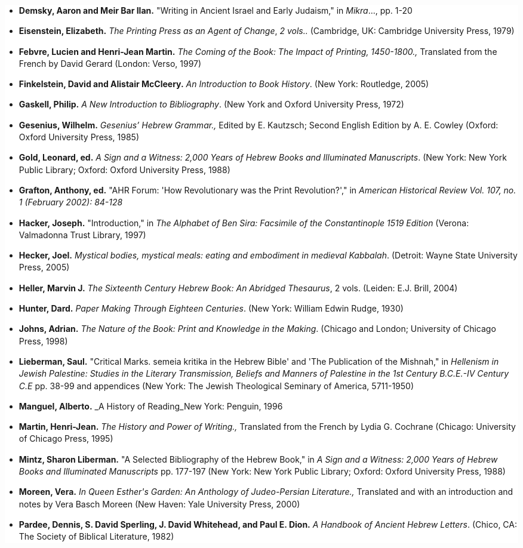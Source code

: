 *   **Demsky, Aaron and Meir Bar Ilan.** "Writing in Ancient Israel and Early Judaism," in _Mikra_..., pp. 1-20
    
*   **Eisenstein, Elizabeth.** _The Printing Press as an Agent of Change_, _2 vols.._ (Cambridge, UK: Cambridge University Press, 1979)
    
*   **Febvre, Lucien and Henri-Jean Martin.** _The Coming of the Book: The Impact of Printing, 1450-1800.,_ Translated from the French by David Gerard (London: Verso, 1997)
    
*   **Finkelstein, David and Alistair McCleery.** _An Introduction to Book History_. (New York: Routledge, 2005)
    
*   **Gaskell, Philip.** _A New Introduction to Bibliography_. (New York and Oxford University Press, 1972)
    
*   **Gesenius, Wilhelm.** _Gesenius’ Hebrew Grammar.,_ Edited by E. Kautzsch; Second English Edition by A. E. Cowley (Oxford: Oxford University Press, 1985)
    
*   **Gold, Leonard, ed.** _A Sign and a Witness: 2,000 Years of Hebrew Books and Illuminated Manuscripts_. (New York: New York Public Library; Oxford: Oxford University Press, 1988)
    
*   **Grafton, Anthony, ed.** "AHR Forum: 'How Revolutionary was the Print Revolution?'," in _American Historical Review_ _Vol. 107, no. 1 (February 2002): 84-128_
    
*   **Hacker, Joseph.** "Introduction," in _The Alphabet of Ben Sira: Facsimile of the Constantinople 1519 Edition_ (Verona: Valmadonna Trust Library, 1997)
    
*   **Hecker, Joel.** _Mystical bodies, mystical meals: eating and embodiment in medieval Kabbalah_. (Detroit: Wayne State University Press, 2005)
    
*   **Heller, Marvin J.** _The Sixteenth Century Hebrew Book: An Abridged Thesaurus_, 2 vols. (Leiden: E.J. Brill, 2004)
    
*   **Hunter, Dard.** _Paper Making Through Eighteen Centuries_. (New York: William Edwin Rudge, 1930)
    
*   **Johns, Adrian.** _The Nature of the Book: Print and Knowledge in the Making_. (Chicago and London; University of Chicago Press, 1998)
    
*   **Lieberman, Saul.** "Critical Marks. semeia kritika in the Hebrew Bible' and 'The Publication of the Mishnah," in _Hellenism in Jewish Palestine: Studies in the Literary Transmission, Beliefs and Manners of Palestine in the 1st Century B.C.E.-IV Century C.E_ pp. 38-99 and appendices (New York: The Jewish Theological Seminary of America, 5711-1950)
    
*   **Manguel, Alberto.** _A History of Reading_New York: Penguin, 1996
    
*   **Martin, Henri-Jean.** _The History and Power of Writing.,_ Translated from the French by Lydia G. Cochrane (Chicago: University of Chicago Press, 1995)
    
*   **Mintz, Sharon Liberman.** "A Selected Bibliography of the Hebrew Book," in _A Sign and a Witness: 2,000 Years of Hebrew Books and Illuminated Manuscripts_ pp. 177-197 (New York: New York Public Library; Oxford: Oxford University Press, 1988)
    
*   **Moreen, Vera.** _In Queen Esther's Garden: An Anthology of Judeo-Persian Literature.,_ Translated and with an introduction and notes by Vera Basch Moreen (New Haven: Yale University Press, 2000)
    
*   **Pardee, Dennis, S. David Sperling, J. David Whitehead, and Paul E. Dion.** _A Handbook of Ancient Hebrew Letters_. (Chico, CA: The Society of Biblical Literature, 1982)
    